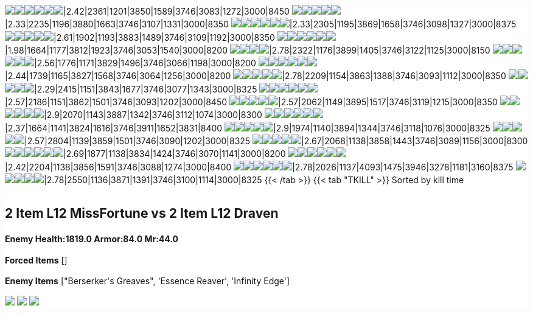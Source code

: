 ![](/item/6671.png)![](/item/6676.png)![](/item/1053.png)![](/item/1055.png)![](/item/1036.png)![](/item/1036.png)|2.42|2361|1201|3850|1589|3746|3083|1272|3000|8450
![](/item/3153.png)![](/item/6676.png)![](/item/1001.png)![](/item/1055.png)![](/item/1038.png)|2.33|2235|1196|3880|1663|3746|3107|1331|3000|8350
![](/item/3153.png)![](/item/6691.png)![](/item/1001.png)![](/item/1055.png)![](/item/1037.png)![](/item/1036.png)|2.33|2305|1195|3869|1658|3746|3098|1327|3000|8375
![](/item/3153.png)![](/item/3087.png)![](/item/1001.png)![](/item/1055.png)![](/item/1038.png)|2.61|1902|1193|3883|1489|3746|3109|1192|3000|8350
![](/item/6672.png)![](/item/3124.png)![](/item/1001.png)![](/item/1053.png)![](/item/1055.png)![](/item/1036.png)|1.98|1664|1177|3812|1923|3746|3053|1540|3000|8200
![](/item/3153.png)![](/item/3142.png)![](/item/1055.png)![](/item/1038.png)|2.78|2322|1176|3899|1405|3746|3122|1125|3000|8150
![](/item/3095.png)![](/item/3124.png)![](/item/1001.png)![](/item/1053.png)![](/item/1055.png)![](/item/1036.png)|2.56|1776|1171|3829|1496|3746|3066|1198|3000|8200
![](/item/3087.png)![](/item/3124.png)![](/item/1001.png)![](/item/1053.png)![](/item/1055.png)![](/item/1036.png)|2.44|1739|1165|3827|1568|3746|3064|1256|3000|8200
![](/item/6671.png)![](/item/3179.png)![](/item/1053.png)![](/item/1055.png)![](/item/1038.png)|2.78|2209|1154|3863|1388|3746|3093|1112|3000|8350
![](/item/6672.png)![](/item/3142.png)![](/item/1053.png)![](/item/1055.png)![](/item/1037.png)|2.29|2415|1151|3843|1677|3746|3077|1343|3000|8325
![](/item/6671.png)![](/item/6696.png)![](/item/1053.png)![](/item/1055.png)![](/item/1036.png)![](/item/1036.png)|2.57|2186|1151|3862|1501|3746|3093|1202|3000|8450
![](/item/3153.png)![](/item/6696.png)![](/item/1001.png)![](/item/1055.png)![](/item/1038.png)|2.57|2062|1149|3895|1517|3746|3119|1215|3000|8350
![](/item/3153.png)![](/item/6695.png)![](/item/1001.png)![](/item/1055.png)![](/item/1038.png)![](/item/1036.png)|2.9|2070|1143|3887|1342|3746|3112|1074|3000|8300
![](/item/3124.png)![](/item/3091.png)![](/item/1001.png)![](/item/1053.png)![](/item/1055.png)![](/item/1036.png)|2.37|1664|1141|3824|1616|3746|3911|1652|3831|8400
![](/item/3153.png)![](/item/3031.png)![](/item/1001.png)![](/item/1055.png)![](/item/1037.png)|2.9|1974|1140|3894|1344|3746|3118|1076|3000|8325
![](/item/3033.png)![](/item/3142.png)![](/item/1053.png)![](/item/1055.png)![](/item/1037.png)|2.57|2804|1139|3859|1501|3746|3090|1202|3000|8325
![](/item/6671.png)![](/item/6694.png)![](/item/1053.png)![](/item/1055.png)![](/item/1036.png)|2.67|2068|1138|3858|1443|3746|3089|1156|3000|8300
![](/item/3033.png)![](/item/3124.png)![](/item/1001.png)![](/item/1053.png)![](/item/1055.png)![](/item/1036.png)|2.69|1877|1138|3834|1424|3746|3070|1141|3000|8200
![](/item/3095.png)![](/item/3031.png)![](/item/1001.png)![](/item/1053.png)![](/item/1055.png)![](/item/1036.png)|2.42|2204|1138|3856|1591|3746|3088|1274|3000|8400
![](/item/3153.png)![](/item/6692.png)![](/item/1001.png)![](/item/1055.png)![](/item/1037.png)![](/item/1036.png)|2.78|2026|1137|4093|1475|3946|3278|1181|3160|8375
![](/item/3095.png)![](/item/3142.png)![](/item/1053.png)![](/item/1055.png)![](/item/1037.png)|2.78|2550|1136|3871|1391|3746|3100|1114|3000|8325
{{< /tab >}}
{{< tab "TKILL" >}}
Sorted by kill time
## 2 Item L12 MissFortune vs 2 Item L12 Draven

**Enemy Health:1819.0 Armor:84.0 Mr:44.0**


**Forced Items** []








**Enemy Items** ["Berserker's Greaves", 'Essence Reaver', 'Infinity Edge']





![](/item/3006.png)
![](/item/3508.png)
![](/item/3031.png)
